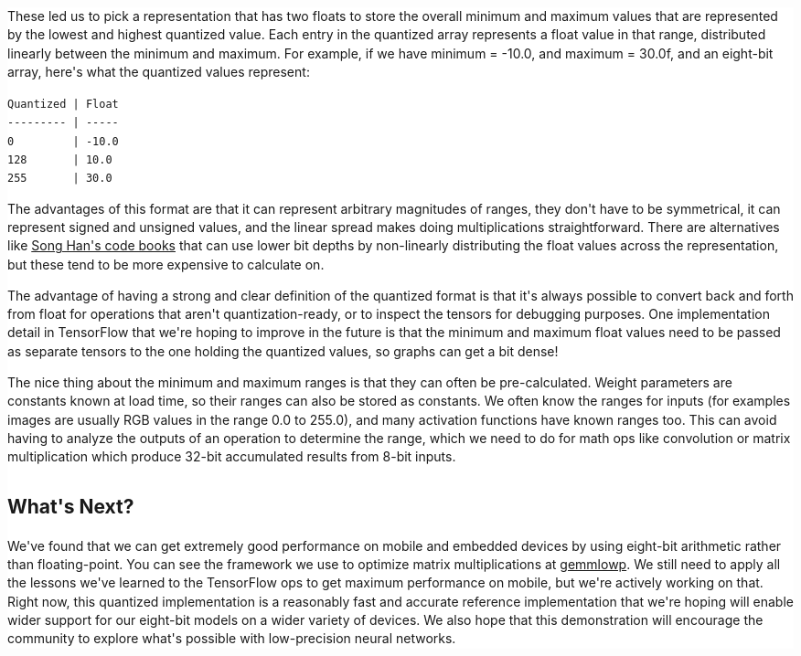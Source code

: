 These led us to pick a representation that has two floats to store the overall
minimum and maximum values that are represented by the lowest and highest
quantized value. Each entry in the quantized array represents a float value in
that range, distributed linearly between the minimum and maximum. For example,
if we have minimum = -10.0, and maximum = 30.0f, and an eight-bit array, here's
what the quantized values represent:

```
Quantized | Float
--------- | -----
0         | -10.0
128       | 10.0
255       | 30.0
```

The advantages of this format are that it can represent arbitrary magnitudes of
ranges, they don't have to be symmetrical, it can represent signed and unsigned
values, and the linear spread makes doing multiplications straightforward. There
are alternatives like [Song Han's code books](http://arxiv.org/pdf/1510.00149.pdf)
that can use lower bit depths by non-linearly distributing the float values
across the representation, but these tend to be more expensive to calculate on.

The advantage of having a strong and clear definition of the quantized format is
that it's always possible to convert back and forth from float for operations
that aren't quantization-ready, or to inspect the tensors for debugging
purposes. One implementation detail in TensorFlow that we're hoping to improve
in the future is that the minimum and maximum float values need to be passed as
separate tensors to the one holding the quantized values, so graphs can get a
bit dense!

The nice thing about the minimum and maximum ranges is that they can often be
pre-calculated. Weight parameters are constants known at load time, so their
ranges can also be stored as constants. We often know the ranges for inputs (for
examples images are usually RGB values in the range 0.0 to 255.0), and many
activation functions have known ranges too. This can avoid having to analyze the
outputs of an operation to determine the range, which we need to do for math ops
like convolution or matrix multiplication which produce 32-bit accumulated
results from 8-bit inputs.

## What's Next?

We've found that we can get extremely good performance on mobile and embedded
devices by using eight-bit arithmetic rather than floating-point. You can see
the framework we use to optimize matrix multiplications at
[gemmlowp](https://github.com/google/gemmlowp). We still need to apply all the
lessons we've learned to the TensorFlow ops to get maximum performance on
mobile, but we're actively working on that. Right now, this quantized
implementation is a reasonably fast and accurate reference implementation that
we're hoping will enable wider support for our eight-bit models on a wider
variety of devices. We also hope that this demonstration will encourage the
community to explore what's possible with low-precision neural networks.
